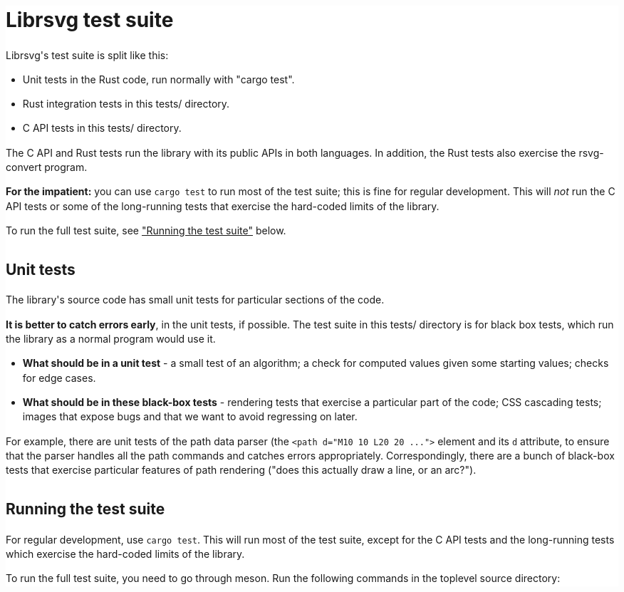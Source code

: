 Librsvg test suite
==================

Librsvg's test suite is split like this:

* Unit tests in the Rust code, run normally with "cargo test".

* Rust integration tests in this tests/ directory.

* C API tests in this tests/ directory.

The C API and Rust tests run the library with its public APIs in
both languages.  In addition, the Rust tests also exercise the
rsvg-convert program.

**For the impatient:** you can use `cargo test` to run most of the
test suite; this is fine for regular development.  This will *not* run
the C API tests or some of the long-running tests that exercise the
hard-coded limits of the library.

To run the full test suite, see ["Running the test
suite"](#running-the-test-suite) below.

Unit tests
----------

The library's source code has small unit tests for particular sections
of the code.

**It is better to catch errors early**, in the unit tests, if
possible.  The test suite in this tests/ directory is for black box
tests, which run the library as a normal program would use it.

* **What should be in a unit test** - a small test of an algorithm; a
  check for computed values given some starting values; checks for
  edge cases.

* **What should be in these black-box tests** - rendering tests that
  exercise a particular part of the code; CSS cascading tests; images
  that expose bugs and that we want to avoid regressing on later.

For example, there are unit tests of the path data parser (the `<path
d="M10 10 L20 20 ...">` element and its `d` attribute, to ensure that
the parser handles all the path commands and catches errors
appropriately.  Correspondingly, there are a bunch of black-box tests
that exercise particular features of path rendering ("does this
actually draw a line, or an arc?").


Running the test suite
----------------------

For regular development, use `cargo test`.  This will run most of the
test suite, except for the C API tests and the long-running tests
which exercise the hard-coded limits of the library.

To run the full test suite, you need to go through meson.  Run the
following commands in the toplevel source directory:
